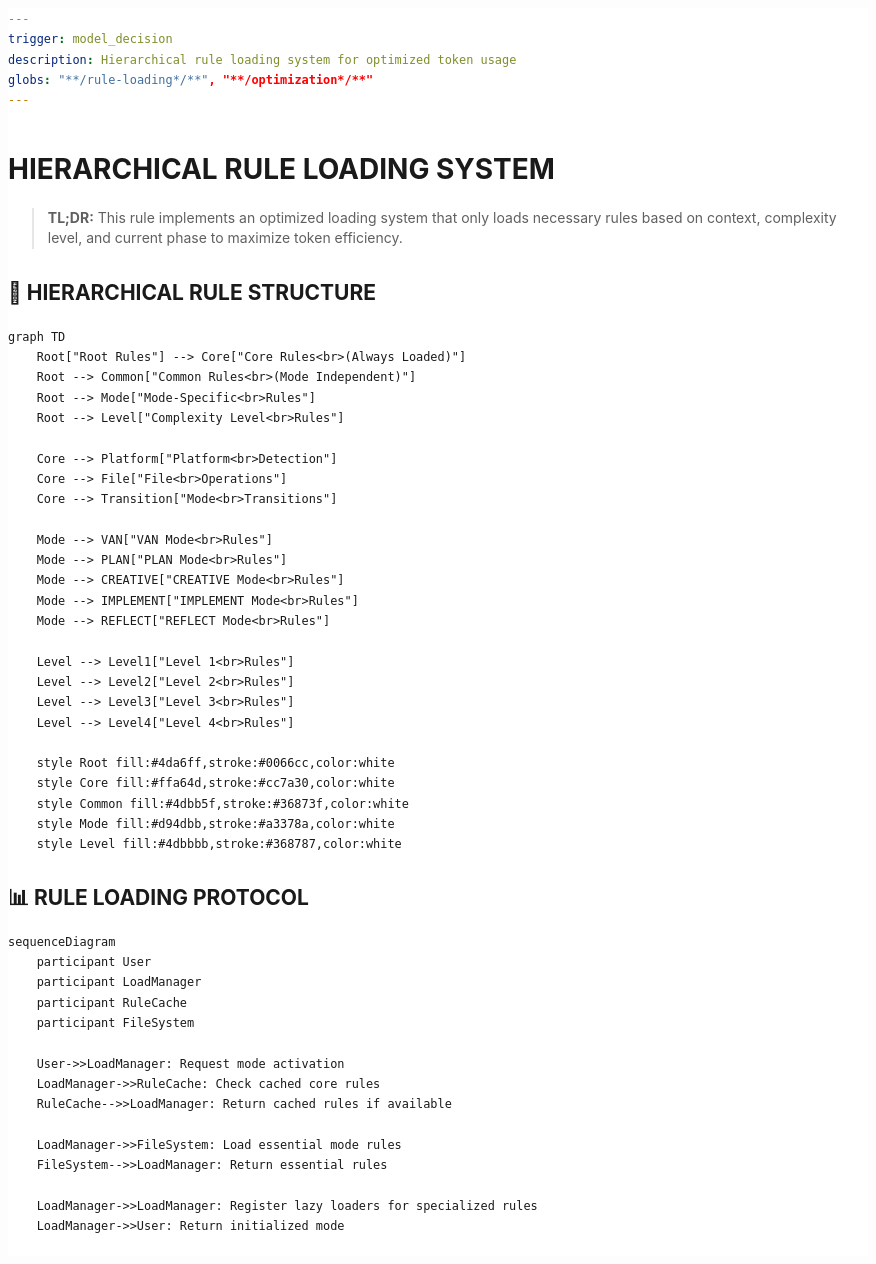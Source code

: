 ```yaml
---
trigger: model_decision
description: Hierarchical rule loading system for optimized token usage
globs: "**/rule-loading*/**", "**/optimization*/**"
---
```


# HIERARCHICAL RULE LOADING SYSTEM

> **TL;DR:** This rule implements an optimized loading system that only loads necessary rules based on context, complexity level, and current phase to maximize token efficiency.

## 🧠 HIERARCHICAL RULE STRUCTURE

```mermaid
graph TD
    Root["Root Rules"] --> Core["Core Rules<br>(Always Loaded)"]
    Root --> Common["Common Rules<br>(Mode Independent)"]
    Root --> Mode["Mode-Specific<br>Rules"]
    Root --> Level["Complexity Level<br>Rules"]
    
    Core --> Platform["Platform<br>Detection"]
    Core --> File["File<br>Operations"]
    Core --> Transition["Mode<br>Transitions"]
    
    Mode --> VAN["VAN Mode<br>Rules"]
    Mode --> PLAN["PLAN Mode<br>Rules"]
    Mode --> CREATIVE["CREATIVE Mode<br>Rules"]
    Mode --> IMPLEMENT["IMPLEMENT Mode<br>Rules"]
    Mode --> REFLECT["REFLECT Mode<br>Rules"]
    
    Level --> Level1["Level 1<br>Rules"]
    Level --> Level2["Level 2<br>Rules"]
    Level --> Level3["Level 3<br>Rules"]
    Level --> Level4["Level 4<br>Rules"]
    
    style Root fill:#4da6ff,stroke:#0066cc,color:white
    style Core fill:#ffa64d,stroke:#cc7a30,color:white
    style Common fill:#4dbb5f,stroke:#36873f,color:white
    style Mode fill:#d94dbb,stroke:#a3378a,color:white
    style Level fill:#4dbbbb,stroke:#368787,color:white
```

## 📊 RULE LOADING PROTOCOL

```mermaid
sequenceDiagram
    participant User
    participant LoadManager
    participant RuleCache
    participant FileSystem
    
    User->>LoadManager: Request mode activation
    LoadManager->>RuleCache: Check cached core rules
    RuleCache-->>LoadManager: Return cached rules if available
    
    LoadManager->>FileSystem: Load essential mode rules
    FileSystem-->>LoadManager: Return essential rules
    
    LoadManager->>LoadManager: Register lazy loaders for specialized rules
    LoadManager->>User: Return initialized mode
    
```